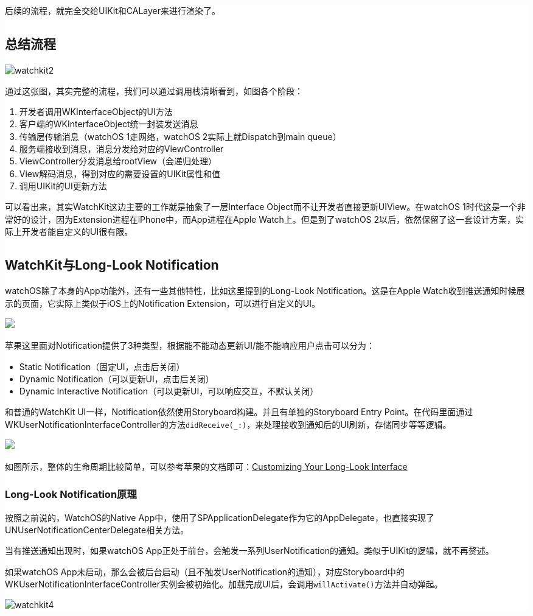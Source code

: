 后续的流程，就完全交给UIKit和CALayer来进行渲染了。

## 总结流程

![watchkit2](http://dreampiggy-image.test.upcdn.net/2019/12/10/watchkit2.jpg)


通过这张图，其实完整的流程，我们可以通过调用栈清晰看到，如图各个阶段：

1. 开发者调用WKInterfaceObject的UI方法
2. 客户端的WKInterfaceObject统一封装发送消息
3. 传输层传输消息（watchOS 1走网络，watchOS 2实际上就Dispatch到main queue）
4. 服务端接收到消息，消息分发给对应的ViewController
5. ViewController分发消息给rootView（会递归处理）
6. View解码消息，得到对应的需要设置的UIKit属性和值
7. 调用UIKit的UI更新方法

可以看出来，其实WatchKit这边主要的工作就是抽象了一层Interface Object而不让开发者直接更新UIView。在watchOS 1时代这是一个非常好的设计，因为Extension进程在iPhone中，而App进程在Apple Watch上。但是到了watchOS 2以后，依然保留了这一套设计方案，实际上开发者能自定义的UI很有限。

## WatchKit与Long-Look Notification

watchOS除了本身的App功能外，还有一些其他特性，比如这里提到的Long-Look Notification。这是在Apple Watch收到推送通知时候展示的页面，它实际上类似于iOS上的Notification Extension，可以进行自定义的UI。

![](https://docs-assets.developer.apple.com/published/2d2f6b930c/52360133-b314-48c5-aa59-f2cb6c5e4e8f.png)

苹果这里面对Notification提供了3种类型，根据能不能动态更新UI/能不能响应用户点击可以分为：

+ Static Notification（固定UI，点击后关闭）
+ Dynamic Notification（可以更新UI，点击后关闭）
+ Dynamic Interactive Notification（可以更新UI，可以响应交互，不默认关闭）

和普通的WatchKit UI一样，Notification依然使用Storyboard构建。并且有单独的Storyboard Entry Point。在代码里面通过WKUserNotificationInterfaceController的方法`didReceive(_:)`，来处理接收到通知后的UI刷新，存储同步等等逻辑。

![](https://docs-assets.developer.apple.com/published/0599a724ac/8487cfa2-b872-481d-b0ae-409d1aaea6d1.png)

如图所示，整体的生命周期比较简单，可以参考苹果的文档即可：[Customizing Your Long-Look Interface](https://developer.apple.com/documentation/watchkit/enhancing_your_watchos_app_with_notifications/customizing_your_long-look_interface)

### Long-Look Notification原理

按照之前说的，WatchOS的Native App中，使用了SPApplicationDelegate作为它的AppDelegate，也直接实现了UNUserNotificationCenterDelegate相关方法。

当有推送通知出现时，如果watchOS App正处于前台，会触发一系列UserNotification的通知。类似于UIKit的逻辑，就不再赘述。

如果watchOS App未启动，那么会被后台启动（且不触发UserNotification的通知），对应Storyboard中的WKUserNotificationInterfaceController实例会被初始化。加载完成UI后，会调用`willActivate()`方法并自动弹起。

![watchkit4](http://dreampiggy-image.test.upcdn.net/2019/12/10/watchkit4.jpg)


